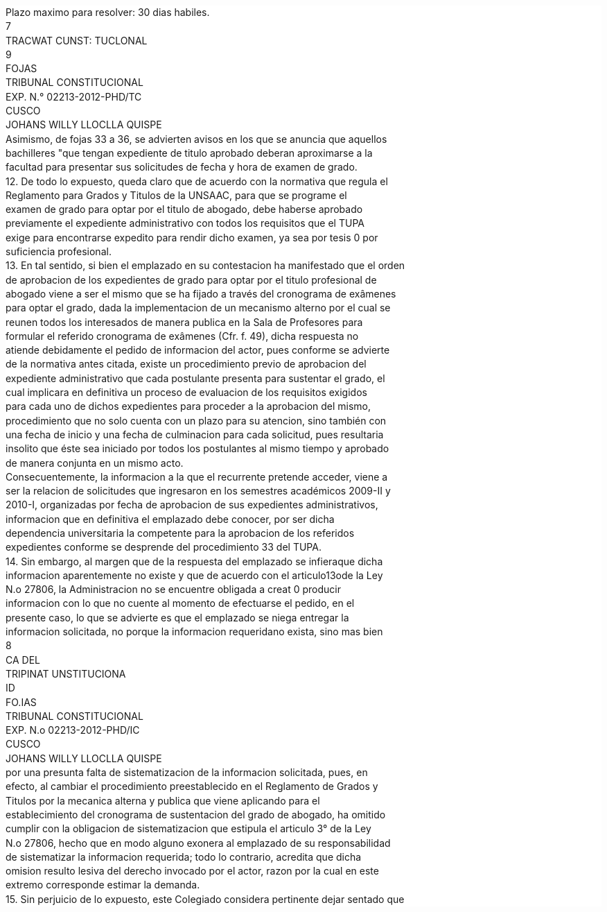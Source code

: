 Plazo maximo para resolver: 30 dias habiles.  
7  
TRACWAT CUNST: TUCLONAL  
9  
FOJAS  
TRIBUNAL CONSTITUCIONAL  
EXP. N.° 02213-2012-PHD/TC  
CUSCO  
JOHANS WILLY LLOCLLA QUISPE  
Asimismo, de fojas 33 a 36, se advierten avisos en los que se anuncia que aquellos  
bachilleres "que tengan expediente de titulo aprobado  deberan aproximarse a la  
facultad para presentar sus solicitudes de fecha y hora de examen de grado.  
12. De todo lo expuesto, queda claro que de acuerdo con la normativa que regula el  
Reglamento para Grados y Titulos de la UNSAAC, para que se programe el  
examen de grado para optar por el titulo de abogado, debe haberse aprobado  
previamente el expediente administrativo con todos los requisitos que el TUPA  
exige para encontrarse expedito para rendir dicho examen, ya sea por tesis 0 por  
suficiencia profesional.  
13. En tal sentido, si bien el emplazado en su contestacion ha manifestado que el orden  
de aprobacion de los expedientes de grado para optar por el titulo profesional de  
abogado viene a ser el mismo que se ha fijado a través del cronograma de exâmenes  
para optar el grado, dada la implementacion de un mecanismo alterno por el cual se  
reunen todos los interesados de manera publica en la Sala de Profesores para  
formular el referido cronograma de exâmenes (Cfr. f. 49), dicha respuesta no  
atiende debidamente el pedido de informacion del actor, pues conforme se advierte  
de la normativa antes citada, existe un procedimiento previo de aprobacion del  
expediente administrativo que cada postulante presenta para sustentar el grado, el  
cual implicara en definitiva un proceso de evaluacion de los requisitos exigidos  
para cada uno de dichos expedientes para proceder a la aprobacion del mismo,  
procedimiento que no solo cuenta con un plazo para su atencion, sino también con  
una fecha de inicio y una fecha de culminacion para cada solicitud, pues resultaria  
insolito que éste sea iniciado por todos los postulantes al mismo tiempo y aprobado  
de manera conjunta en un mismo acto.  
Consecuentemente, la informacion a la que el recurrente pretende acceder, viene a  
ser la relacion de solicitudes que ingresaron en los semestres académicos 2009-II y  
2010-I, organizadas por fecha de aprobacion de sus expedientes administrativos,  
informacion que en definitiva el emplazado debe conocer, por ser dicha  
dependencia universitaria la competente para la aprobacion de los referidos  
expedientes conforme se desprende del procedimiento 33 del TUPA.  
14. Sin embargo, al margen que de la respuesta del emplazado se infieraque dicha  
informacion aparentemente no existe y que de acuerdo con el articulo13ode la Ley  
N.o 27806, la Administracion no se encuentre obligada a creat 0 producir  
informacion con lo que no cuente al momento de efectuarse el pedido, en el  
presente caso, lo que se advierte es que el emplazado se niega entregar la  
informacion solicitada, no porque la informacion requeridano exista, sino mas bien  
8  
CA DEL  
TRIPINAT UNSTITUCIONA  
ID  
FO.IAS  
TRIBUNAL CONSTITUCIONAL  
EXP. N.o 02213-2012-PHD/IC  
CUSCO  
JOHANS WILLY LLOCLLA QUISPE  
por una presunta falta de sistematizacion de la informacion solicitada, pues, en  
efecto, al cambiar el procedimiento preestablecido en el Reglamento de Grados y  
Titulos por la mecanica alterna y publica que viene aplicando para el  
establecimiento del cronograma de sustentacion del grado de abogado, ha omitido  
cumplir con la obligacion de sistematizacion que estipula el articulo 3° de la Ley  
N.o 27806, hecho que en modo alguno exonera al emplazado de su responsabilidad  
de sistematizar la informacion requerida; todo lo contrario, acredita que dicha  
omision resulto lesiva del derecho invocado por el actor, razon por la cual en este  
extremo corresponde estimar la demanda.  
15. Sin perjuicio de lo expuesto, este Colegiado considera pertinente dejar sentado que  